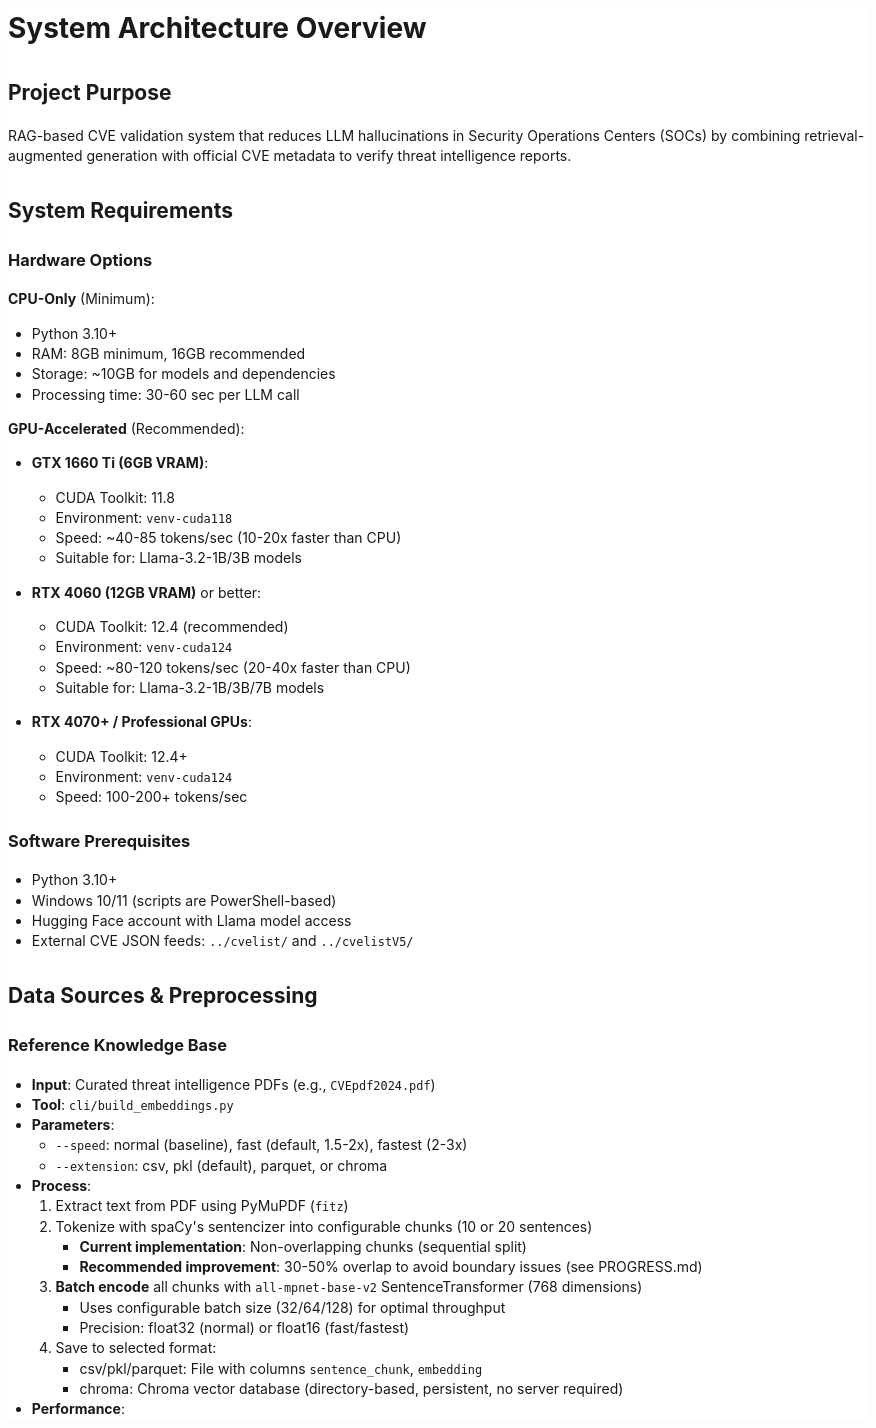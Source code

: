 # System Architecture Overview

## Project Purpose
RAG-based CVE validation system that reduces LLM hallucinations in Security Operations Centers (SOCs) by combining retrieval-augmented generation with official CVE metadata to verify threat intelligence reports.

## System Requirements

### Hardware Options

**CPU-Only** (Minimum):
- Python 3.10+
- RAM: 8GB minimum, 16GB recommended
- Storage: ~10GB for models and dependencies
- Processing time: 30-60 sec per LLM call

**GPU-Accelerated** (Recommended):
- **GTX 1660 Ti (6GB VRAM)**:
  - CUDA Toolkit: 11.8
  - Environment: `venv-cuda118`
  - Speed: ~40-85 tokens/sec (10-20x faster than CPU)
  - Suitable for: Llama-3.2-1B/3B models

- **RTX 4060 (12GB VRAM)** or better:
  - CUDA Toolkit: 12.4 (recommended)
  - Environment: `venv-cuda124`
  - Speed: ~80-120 tokens/sec (20-40x faster than CPU)
  - Suitable for: Llama-3.2-1B/3B/7B models

- **RTX 4070+ / Professional GPUs**:
  - CUDA Toolkit: 12.4+
  - Environment: `venv-cuda124`
  - Speed: 100-200+ tokens/sec

### Software Prerequisites
- Python 3.10+
- Windows 10/11 (scripts are PowerShell-based)
- Hugging Face account with Llama model access
- External CVE JSON feeds: `../cvelist/` and `../cvelistV5/`

## Data Sources & Preprocessing

### Reference Knowledge Base
- **Input**: Curated threat intelligence PDFs (e.g., `CVEpdf2024.pdf`)
- **Tool**: `cli/build_embeddings.py`
- **Parameters**:
  - `--speed`: normal (baseline), fast (default, 1.5-2x), fastest (2-3x)
  - `--extension`: csv, pkl (default), parquet, or chroma
- **Process**:
  1. Extract text from PDF using PyMuPDF (`fitz`)
  2. Tokenize with spaCy's sentencizer into configurable chunks (10 or 20 sentences)
     - **Current implementation**: Non-overlapping chunks (sequential split)
     - **Recommended improvement**: 30-50% overlap to avoid boundary issues (see PROGRESS.md)
  3. **Batch encode** all chunks with `all-mpnet-base-v2` SentenceTransformer (768 dimensions)
     - Uses configurable batch size (32/64/128) for optimal throughput
     - Precision: float32 (normal) or float16 (fast/fastest)
  4. Save to selected format:
     - csv/pkl/parquet: File with columns `sentence_chunk`, `embedding`
     - chroma: Chroma vector database (directory-based, persistent, no server required)
- **Performance**: